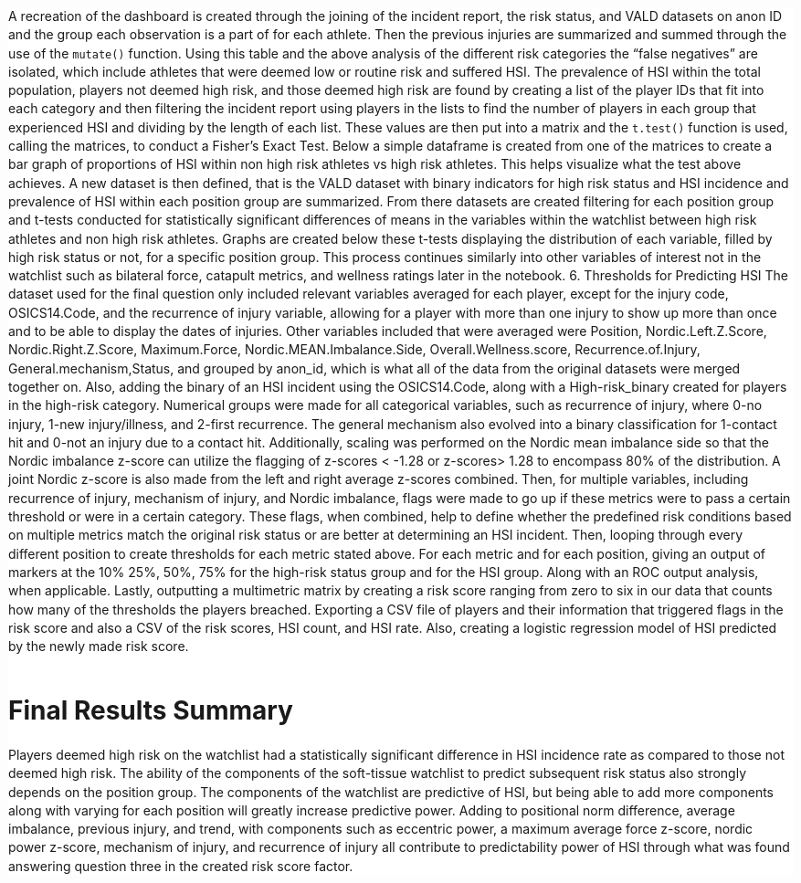 A recreation of the dashboard is created through the joining of the incident report, the risk status, and VALD datasets on anon ID and the group each observation is a part of for each athlete. Then the previous injuries are summarized and summed through the use of the `mutate()` function. Using this table and the above analysis of the different risk categories the “false negatives” are isolated, which include athletes that were deemed low or routine risk and suffered HSI. The prevalence of HSI within the total population, players not deemed high risk, and those deemed high risk are found by creating a list of the player IDs that fit into each category and then filtering the incident report using players in the lists to find the number of players in each group that experienced HSI and dividing by the length of each list. These values are then put into a matrix and the `t.test()` function is used, calling the matrices, to conduct a Fisher’s Exact Test. Below a simple dataframe is created from one of the matrices to create a bar graph of proportions of HSI within non high risk athletes vs high risk athletes. This helps visualize what the test above achieves. A new dataset is then defined, that is the VALD dataset with binary indicators for high risk status and HSI incidence and prevalence of HSI within each position group are summarized. From there datasets are created filtering for each position group and t-tests conducted for statistically significant differences of means in the variables within the watchlist between high risk athletes and non high risk athletes. Graphs are created below these t-tests displaying the distribution of each variable, filled by high risk status or not, for a specific position group. This process continues similarly into other variables of interest not in the watchlist such as bilateral force, catapult metrics, and wellness ratings later in the notebook. 
6. Thresholds for Predicting HSI
The dataset used for the final question only included relevant variables averaged for each player, except for the injury code, OSICS14.Code, and the recurrence of injury variable, allowing for a player with more than one injury to show up more than once and to be able to display the dates of injuries. Other variables included that were averaged were Position, Nordic.Left.Z.Score, Nordic.Right.Z.Score, Maximum.Force, Nordic.MEAN.Imbalance.Side, Overall.Wellness.score, Recurrence.of.Injury, General.mechanism,Status, and grouped by anon_id, which is what all of the data from the original datasets were merged together on. Also, adding the binary of an HSI incident using the OSICS14.Code, along with a High-risk_binary created for players in the high-risk category. Numerical groups were made for all categorical variables, such as recurrence of injury, where 0-no injury, 1-new injury/illness, and  2-first recurrence. The general mechanism also evolved into a binary classification for 1-contact hit and 0-not an injury due to a contact hit. Additionally, scaling was performed on the Nordic mean imbalance side so that the Nordic imbalance z-score can utilize the flagging of z-scores < -1.28 or z-scores> 1.28 to encompass 80% of the distribution.  A joint Nordic z-score is also made from the left and right average z-scores combined. Then, for multiple variables, including recurrence of injury, mechanism of injury, and Nordic imbalance, flags were made to go up if these metrics were to pass a certain threshold or were in a certain category. These flags, when combined, help to define whether the predefined risk conditions based on multiple metrics match the original risk status or are better at determining an HSI incident. Then, looping through every different position to create thresholds for each metric stated above. For each metric and for each position, giving an output of markers at the 10% 25%, 50%, 75% for the high-risk status group and for the HSI group. Along with an ROC output analysis, when applicable. Lastly, outputting a multimetric matrix by creating a risk score ranging from zero to six in our data that counts how many of the thresholds the players breached. Exporting a CSV file of players and their information that triggered flags in the risk score and also a CSV of the risk scores, HSI count, and HSI rate. Also, creating a logistic regression model of HSI predicted by the newly made risk score.

# Final Results Summary

Players deemed high risk on the watchlist had a statistically significant difference in HSI incidence rate as compared to those not deemed high risk. The ability of the components of the soft-tissue watchlist to predict subsequent risk status also strongly depends on the position group. The components of the watchlist are predictive of HSI, but being able to add more components along with varying for each position will greatly increase predictive power. Adding to positional norm difference, average imbalance, previous injury, and trend, with components such as eccentric power, a maximum average force z-score, nordic power z-score, mechanism of injury, and recurrence of injury all contribute to predictability power of HSI through what was found answering question three in the created risk score factor.
